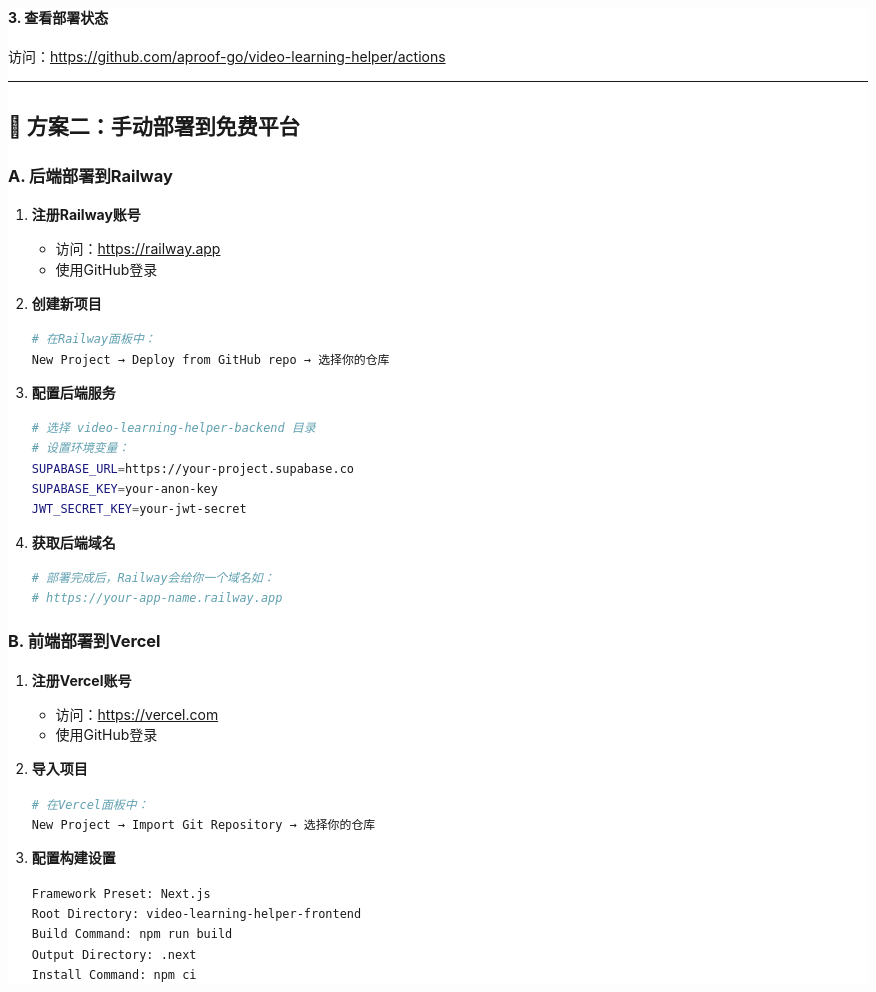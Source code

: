 #### 3. 查看部署状态
访问：https://github.com/aproof-go/video-learning-helper/actions

---

## 🎯 方案二：手动部署到免费平台

### A. 后端部署到Railway

1. **注册Railway账号**
   - 访问：https://railway.app
   - 使用GitHub登录

2. **创建新项目**
   ```bash
   # 在Railway面板中：
   New Project → Deploy from GitHub repo → 选择你的仓库
   ```

3. **配置后端服务**
   ```bash
   # 选择 video-learning-helper-backend 目录
   # 设置环境变量：
   SUPABASE_URL=https://your-project.supabase.co
   SUPABASE_KEY=your-anon-key
   JWT_SECRET_KEY=your-jwt-secret
   ```

4. **获取后端域名**
   ```bash
   # 部署完成后，Railway会给你一个域名如：
   # https://your-app-name.railway.app
   ```

### B. 前端部署到Vercel

1. **注册Vercel账号**
   - 访问：https://vercel.com
   - 使用GitHub登录

2. **导入项目**
   ```bash
   # 在Vercel面板中：
   New Project → Import Git Repository → 选择你的仓库
   ```

3. **配置构建设置**
   ```bash
   Framework Preset: Next.js
   Root Directory: video-learning-helper-frontend
   Build Command: npm run build
   Output Directory: .next
   Install Command: npm ci
   ```
